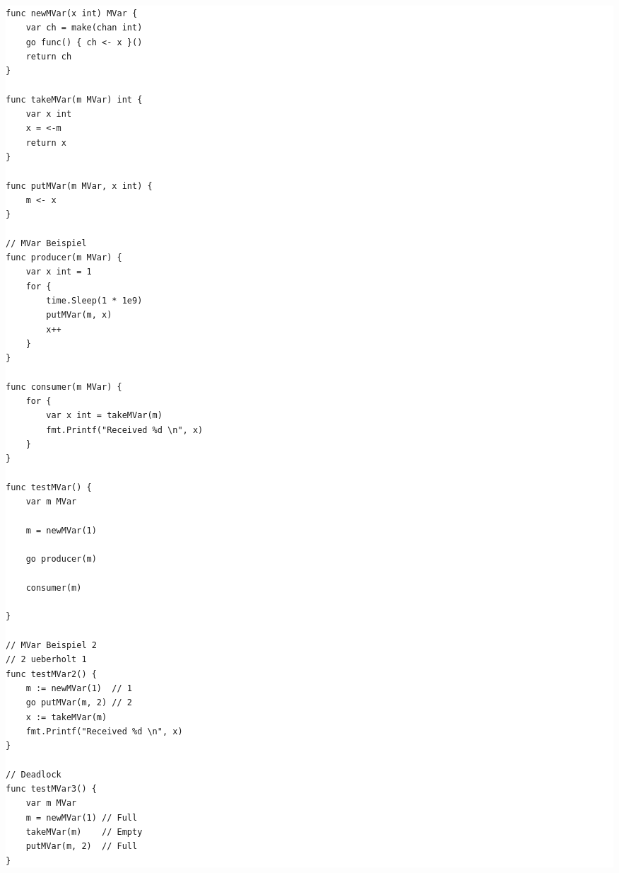     func newMVar(x int) MVar {
        var ch = make(chan int)
        go func() { ch <- x }()
        return ch
    }

    func takeMVar(m MVar) int {
        var x int
        x = <-m
        return x
    }

    func putMVar(m MVar, x int) {
        m <- x
    }

    // MVar Beispiel
    func producer(m MVar) {
        var x int = 1
        for {
            time.Sleep(1 * 1e9)
            putMVar(m, x)
            x++
        }
    }

    func consumer(m MVar) {
        for {
            var x int = takeMVar(m)
            fmt.Printf("Received %d \n", x)
        }
    }

    func testMVar() {
        var m MVar

        m = newMVar(1)

        go producer(m)

        consumer(m)

    }

    // MVar Beispiel 2
    // 2 ueberholt 1
    func testMVar2() {
        m := newMVar(1)  // 1
        go putMVar(m, 2) // 2
        x := takeMVar(m)
        fmt.Printf("Received %d \n", x)
    }

    // Deadlock
    func testMVar3() {
        var m MVar
        m = newMVar(1) // Full
        takeMVar(m)    // Empty
        putMVar(m, 2)  // Full
    }
